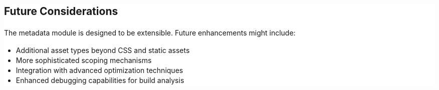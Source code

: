 ## Future Considerations

The metadata module is designed to be extensible. Future enhancements might include:
- Additional asset types beyond CSS and static assets
- More sophisticated scoping mechanisms
- Integration with advanced optimization techniques
- Enhanced debugging capabilities for build analysis